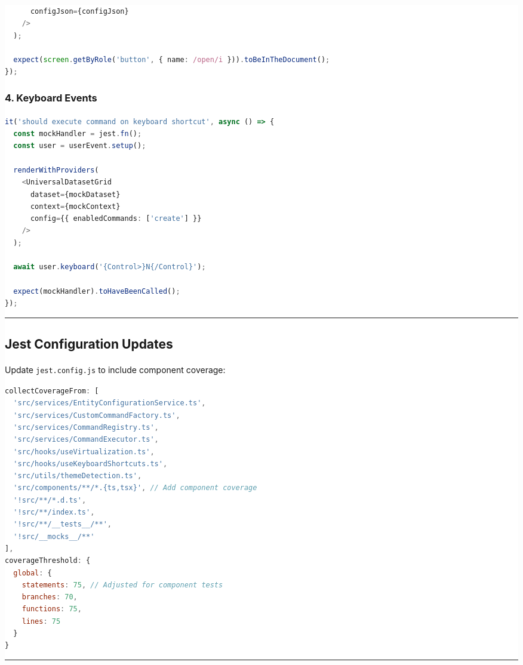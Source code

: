 ```typescript
      configJson={configJson}
    />
  );

  expect(screen.getByRole('button', { name: /open/i })).toBeInTheDocument();
});
```

### 4. Keyboard Events
```typescript
it('should execute command on keyboard shortcut', async () => {
  const mockHandler = jest.fn();
  const user = userEvent.setup();

  renderWithProviders(
    <UniversalDatasetGrid
      dataset={mockDataset}
      context={mockContext}
      config={{ enabledCommands: ['create'] }}
    />
  );

  await user.keyboard('{Control>}N{/Control}');

  expect(mockHandler).toHaveBeenCalled();
});
```

---

## Jest Configuration Updates

Update `jest.config.js` to include component coverage:

```javascript
collectCoverageFrom: [
  'src/services/EntityConfigurationService.ts',
  'src/services/CustomCommandFactory.ts',
  'src/services/CommandRegistry.ts',
  'src/services/CommandExecutor.ts',
  'src/hooks/useVirtualization.ts',
  'src/hooks/useKeyboardShortcuts.ts',
  'src/utils/themeDetection.ts',
  'src/components/**/*.{ts,tsx}', // Add component coverage
  '!src/**/*.d.ts',
  '!src/**/index.ts',
  '!src/**/__tests__/**',
  '!src/__mocks__/**'
],
coverageThreshold: {
  global: {
    statements: 75, // Adjusted for component tests
    branches: 70,
    functions: 75,
    lines: 75
  }
}
```

---
